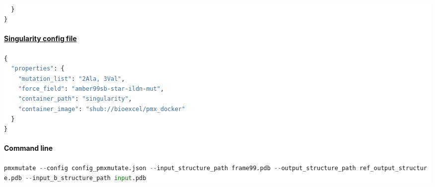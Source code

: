 ```python
  }
}
```
#### [Singularity config file](https://github.com/bioexcel/biobb_pmx/blob/master/biobb_pmx/test/data/config/config_pmxmutate_singularity.json)
```python
{
  "properties": {
    "mutation_list": "2Ala, 3Val",
    "force_field": "amber99sb-star-ildn-mut",
    "container_path": "singularity",
    "container_image": "shub://bioexcel/pmx_docker"
  }
}
```
#### Command line
```python
pmxmutate --config config_pmxmutate.json --input_structure_path frame99.pdb --output_structure_path ref_output_structure.pdb --input_b_structure_path input.pdb
```

